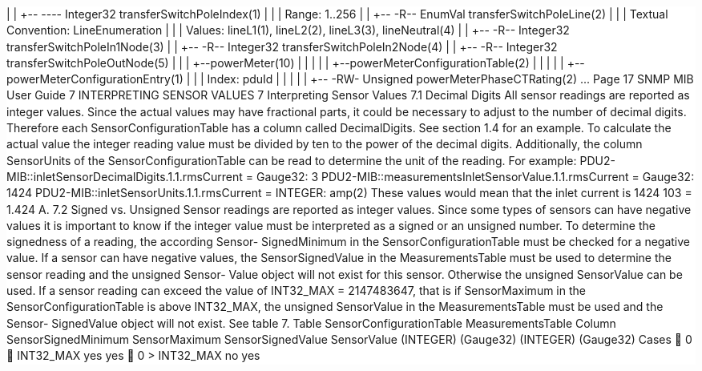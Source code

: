 | | +-- ---- Integer32 transferSwitchPoleIndex(1)
| | | Range: 1..256
| | +-- -R-- EnumVal transferSwitchPoleLine(2)
| | | Textual Convention: LineEnumeration
| | | Values: lineL1(1), lineL2(2), lineL3(3), lineNeutral(4)
| | +-- -R-- Integer32 transferSwitchPoleIn1Node(3)
| | +-- -R-- Integer32 transferSwitchPoleIn2Node(4)
| | +-- -R-- Integer32 transferSwitchPoleOutNode(5)
| |
| +--powerMeter(10)
| | |
| | +--powerMeterConfigurationTable(2)
| | |
| | +--powerMeterConfigurationEntry(1)
| | | Index: pduId
| | |
| | +-- -RW- Unsigned powerMeterPhaseCTRating(2)
...
Page 17
SNMP MIB User Guide 7 INTERPRETING SENSOR VALUES
7 Interpreting Sensor Values
7.1 Decimal Digits
All sensor readings are reported as integer values. Since the actual values may have
fractional parts, it could be necessary to adjust to the number of decimal digits. Therefore
each SensorConfigurationTable has a column called DecimalDigits. See section 1.4
for an example. To calculate the actual value the integer reading value must be divided
by ten to the power of the decimal digits. Additionally, the column SensorUnits of the
SensorConfigurationTable can be read to determine the unit of the reading.
For example:
PDU2-MIB::inletSensorDecimalDigits.1.1.rmsCurrent = Gauge32: 3
PDU2-MIB::measurementsInletSensorValue.1.1.rmsCurrent = Gauge32: 1424
PDU2-MIB::inletSensorUnits.1.1.rmsCurrent = INTEGER: amp(2)
These values would mean that the inlet current is 1424
103 = 1.424 A.
7.2 Signed vs. Unsigned
Sensor readings are reported as integer values. Since some types of sensors can have negative
values it is important to know if the integer value must be interpreted as a signed
or an unsigned number. To determine the signedness of a reading, the according Sensor-
SignedMinimum in the SensorConfigurationTable must be checked for a negative
value. If a sensor can have negative values, the SensorSignedValue in the MeasurementsTable
must be used to determine the sensor reading and the unsigned Sensor-
Value object will not exist for this sensor. Otherwise the unsigned SensorValue can
be used. If a sensor reading can exceed the value of INT32_MAX = 2147483647, that
is if SensorMaximum in the SensorConfigurationTable is above INT32_MAX,
the unsigned SensorValue in the MeasurementsTable must be used and the Sensor-
SignedValue object will not exist. See table 7.
Table SensorConfigurationTable MeasurementsTable
Column SensorSignedMinimum SensorMaximum SensorSignedValue SensorValue
(INTEGER) (Gauge32) (INTEGER) (Gauge32)
Cases
 0  INT32_MAX yes yes
 0 > INT32_MAX no yes